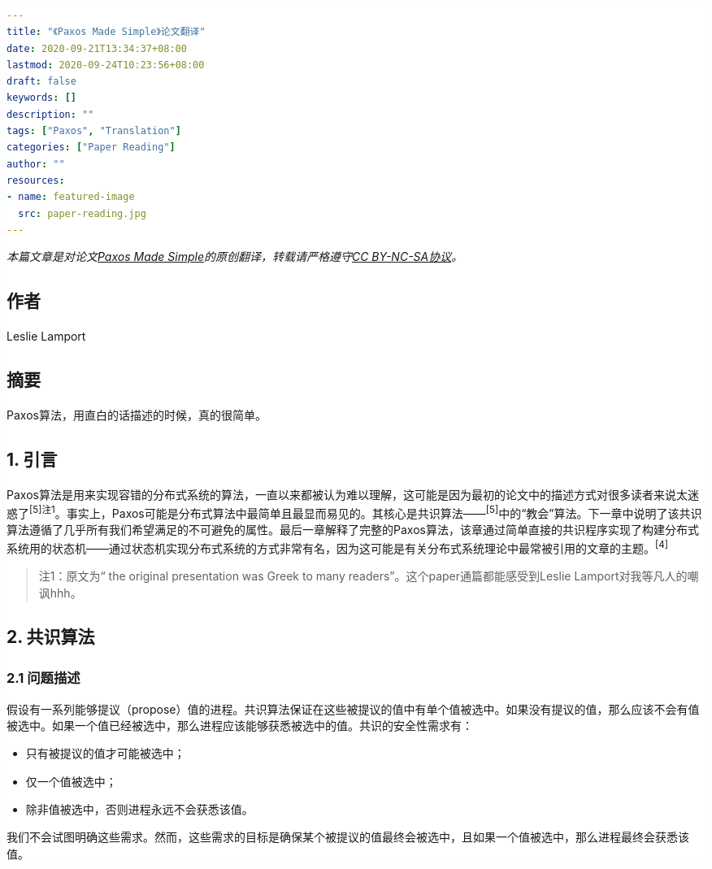 ```yaml
---
title: "《Paxos Made Simple》论文翻译"
date: 2020-09-21T13:34:37+08:00
lastmod: 2020-09-24T10:23:56+08:00
draft: false
keywords: []
description: ""
tags: ["Paxos", "Translation"]
categories: ["Paper Reading"]
author: ""
resources:
- name: featured-image
  src: paper-reading.jpg
---
```


*本篇文章是对论文[Paxos Made Simple](http://www.cs.utexas.edu/users/lorenzo/corsi/cs380d/past/03F/notes/paxos-simple.pdf)的原创翻译，转载请严格遵守[CC BY-NC-SA协议](https://creativecommons.org/licenses/by-nc-sa/4.0/)。*




## 作者

Leslie Lamport

## 摘要

Paxos算法，用直白的话描述的时候，真的很简单。

## 1. 引言

Paxos算法是用来实现容错的分布式系统的算法，一直以来都被认为难以理解，这可能是因为最初的论文中的描述方式对很多读者来说太迷惑了<sup>[5]</sup><sup>注1</sup>。事实上，Paxos可能是分布式算法中最简单且最显而易见的。其核心是共识算法——<sup>[5]</sup>中的“教会”算法。下一章中说明了该共识算法遵循了几乎所有我们希望满足的不可避免的属性。最后一章解释了完整的Paxos算法，该章通过简单直接的共识程序实现了构建分布式系统用的状态机——通过状态机实现分布式系统的方式非常有名，因为这可能是有关分布式系统理论中最常被引用的文章的主题。<sup>[4]</sup>

> 注1：原文为“ the original presentation was Greek to many readers”。这个paper通篇都能感受到Leslie Lamport对我等凡人的嘲讽hhh。

## 2. 共识算法

### 2.1 问题描述

假设有一系列能够提议（propose）值的进程。共识算法保证在这些被提议的值中有单个值被选中。如果没有提议的值，那么应该不会有值被选中。如果一个值已经被选中，那么进程应该能够获悉被选中的值。共识的安全性需求有：

- 只有被提议的值才可能被选中；

- 仅一个值被选中；

- 除非值被选中，否则进程永远不会获悉该值。

我们不会试图明确这些需求。然而，这些需求的目标是确保某个被提议的值最终会被选中，且如果一个值被选中，那么进程最终会获悉该值。
